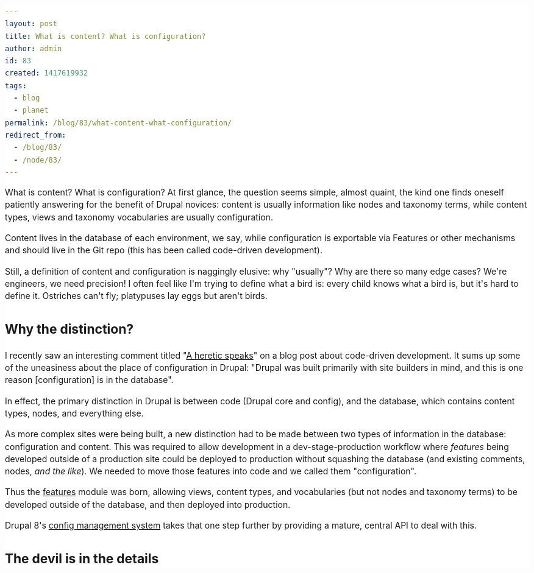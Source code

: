 ```yaml
---
layout: post
title: What is content? What is configuration?
author: admin
id: 83
created: 1417619932
tags:
  - blog
  - planet
permalink: /blog/83/what-content-what-configuration/
redirect_from:
  - /blog/83/
  - /node/83/
---
```

What is content? What is configuration? At first glance, the question seems simple, almost quaint, the kind one finds oneself patiently answering for the benefit of Drupal novices: content is usually information like nodes and taxonomy terms, while  content types, views and taxonomy vocabularies are usually configuration.

Content lives in the database of each environment, we say, while configuration is exportable via Features or other mechanisms and should live in the Git repo (this has been called code-driven development).

Still, a definition of content and configuration is naggingly elusive: why "usually"? Why are there so many edge cases? We're engineers, we need precision! I often feel like I'm trying to define what a bird is: every child knows what a bird is, but it's hard to define it. Ostriches can't fly; platypuses lay eggs but aren't birds.

Why the distinction?
--------------------

I recently saw an interesting comment titled "[A heretic speaks](http://agaric.com/comment/1499#comment-1499)" on a blog post about code-driven development. It sums up some of the uneasiness about the place of configuration in Drupal: "Drupal was built primarily with site builders in mind, and this is one reason [configuration] is in the database".

In effect, the primary distinction in Drupal is between code (Drupal core and config), and the database, which contains content types, nodes, and everything else.

As more complex sites were being built, a new distinction had to be made between two types of information in the database: configuration and content. This was required to allow development in a dev-stage-production workflow where _features_ being developed outside of a production site could be deployed to production without squashing the database (and existing comments, nodes, _and the like_). We needed to move those features into code and we called them "configuration".

Thus the [features](https://www.drupal.org/project/features) module was born, allowing views, content types, and vocabularies (but not nodes and taxonomy terms) to be developed outside of the database, and then deployed into production.

Drupal 8's [config management system](http://blog.dcycle.com/blog/68/approach-code-driven-development-drupal-8) takes that one step further by providing a mature, central API to deal with this.

The devil is in the details
---------------------------
